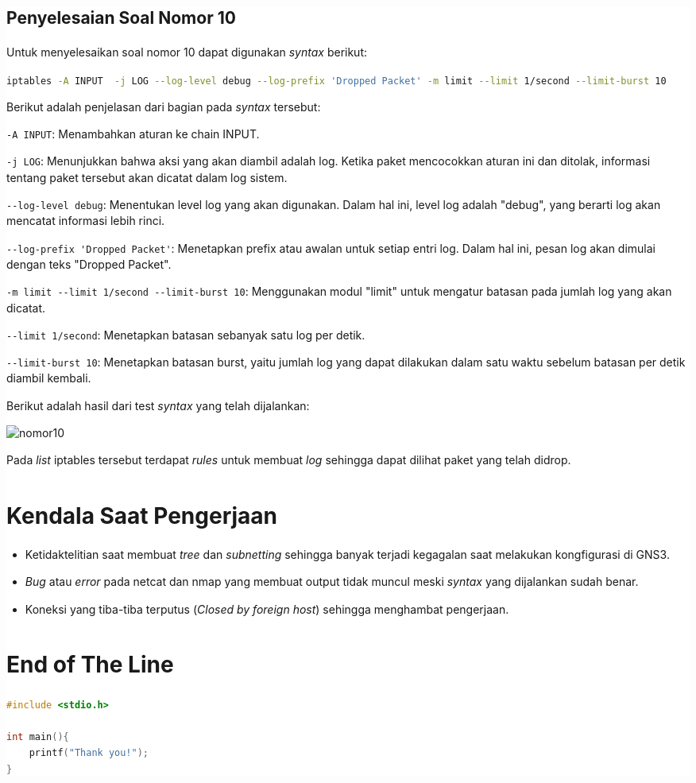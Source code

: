 ## **Penyelesaian Soal Nomor 10**
Untuk menyelesaikan soal nomor 10 dapat digunakan _syntax_ berikut:

```bash
iptables -A INPUT  -j LOG --log-level debug --log-prefix 'Dropped Packet' -m limit --limit 1/second --limit-burst 10
```

Berikut adalah penjelasan dari bagian pada _syntax_ tersebut:

`-A INPUT`: Menambahkan aturan ke chain INPUT.

`-j LOG`: Menunjukkan bahwa aksi yang akan diambil adalah log. Ketika paket mencocokkan aturan ini dan ditolak, informasi tentang paket tersebut akan dicatat dalam log sistem.

`--log-level debug`: Menentukan level log yang akan digunakan. Dalam hal ini, level log adalah "debug", yang berarti log akan mencatat informasi lebih rinci.

`--log-prefix 'Dropped Packet'`: Menetapkan prefix atau awalan untuk setiap entri log. Dalam hal ini, pesan log akan dimulai dengan teks "Dropped Packet".

`-m limit --limit 1/second --limit-burst 10`: Menggunakan modul "limit" untuk mengatur batasan pada jumlah log yang akan dicatat.

`--limit 1/second`: Menetapkan batasan sebanyak satu log per detik.

`--limit-burst 10`: Menetapkan batasan burst, yaitu jumlah log yang dapat dilakukan dalam satu waktu sebelum batasan per detik diambil kembali.

Berikut adalah hasil dari test _syntax_ yang telah dijalankan:

![nomor10](https://cdn.discordapp.com/attachments/1150687865420906517/1184516962756345866/image.png?ex=658c4263&is=6579cd63&hm=a5304fc99143c9b10442ec99d7bf09a80f5176830b9767251006e570b8838bff&)

Pada _list_ iptables tersebut terdapat _rules_ untuk membuat _log_ sehingga dapat dilihat paket yang telah didrop. 
# **Kendala Saat Pengerjaan**

- Ketidaktelitian saat membuat _tree_ dan _subnetting_ sehingga banyak terjadi kegagalan saat melakukan kongfigurasi di GNS3.

- _Bug_ atau _error_ pada netcat dan nmap yang membuat output tidak muncul meski _syntax_ yang dijalankan sudah benar.

- Koneksi yang tiba-tiba terputus (_Closed by foreign host_) sehingga menghambat pengerjaan.

# **End of The Line**

```c
#include <stdio.h>

int main(){
    printf("Thank you!");
}
```